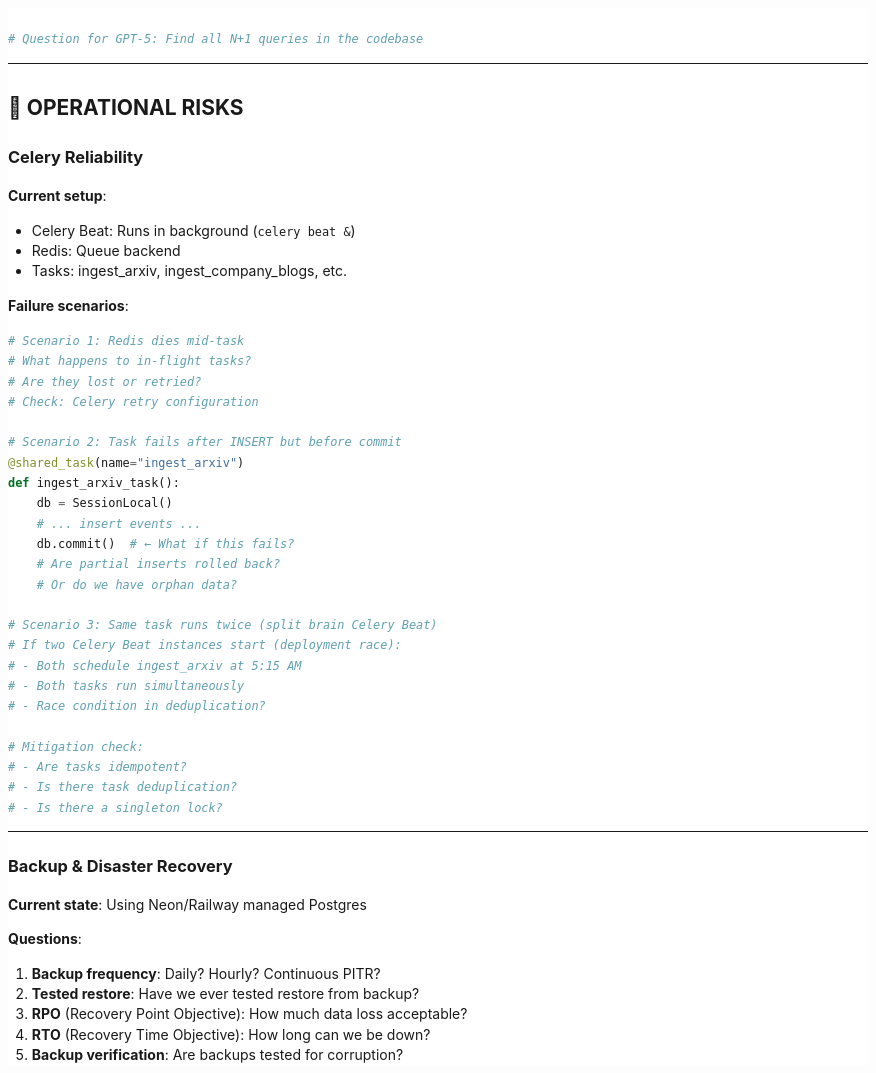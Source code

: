 ```python

# Question for GPT-5: Find all N+1 queries in the codebase
```

---

## 🔧 OPERATIONAL RISKS

### Celery Reliability

**Current setup**:
- Celery Beat: Runs in background (`celery beat &`)
- Redis: Queue backend
- Tasks: ingest_arxiv, ingest_company_blogs, etc.

**Failure scenarios**:

```python
# Scenario 1: Redis dies mid-task
# What happens to in-flight tasks?
# Are they lost or retried?
# Check: Celery retry configuration

# Scenario 2: Task fails after INSERT but before commit
@shared_task(name="ingest_arxiv")
def ingest_arxiv_task():
    db = SessionLocal()
    # ... insert events ...
    db.commit()  # ← What if this fails?
    # Are partial inserts rolled back?
    # Or do we have orphan data?

# Scenario 3: Same task runs twice (split brain Celery Beat)
# If two Celery Beat instances start (deployment race):
# - Both schedule ingest_arxiv at 5:15 AM
# - Both tasks run simultaneously
# - Race condition in deduplication?

# Mitigation check:
# - Are tasks idempotent?
# - Is there task deduplication?
# - Is there a singleton lock?
```

---

### Backup & Disaster Recovery

**Current state**: Using Neon/Railway managed Postgres

**Questions**:
1. **Backup frequency**: Daily? Hourly? Continuous PITR?
2. **Tested restore**: Have we ever tested restore from backup?
3. **RPO** (Recovery Point Objective): How much data loss acceptable?
4. **RTO** (Recovery Time Objective): How long can we be down?
5. **Backup verification**: Are backups tested for corruption?
